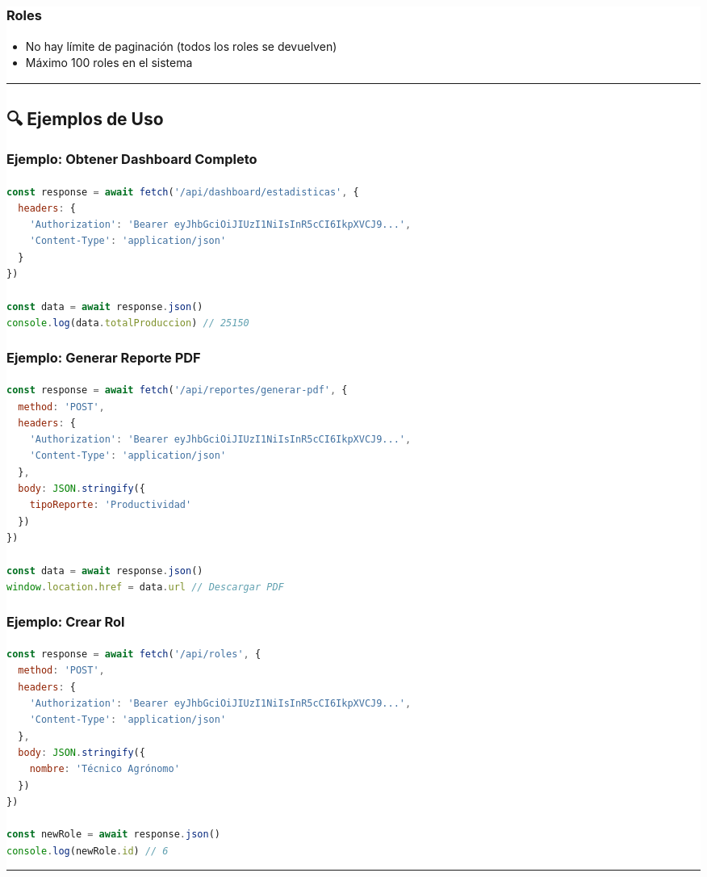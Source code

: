 ### Roles
- No hay límite de paginación (todos los roles se devuelven)
- Máximo 100 roles en el sistema

---

## 🔍 Ejemplos de Uso

### Ejemplo: Obtener Dashboard Completo

```javascript
const response = await fetch('/api/dashboard/estadisticas', {
  headers: {
    'Authorization': 'Bearer eyJhbGciOiJIUzI1NiIsInR5cCI6IkpXVCJ9...',
    'Content-Type': 'application/json'
  }
})

const data = await response.json()
console.log(data.totalProduccion) // 25150
```

### Ejemplo: Generar Reporte PDF

```javascript
const response = await fetch('/api/reportes/generar-pdf', {
  method: 'POST',
  headers: {
    'Authorization': 'Bearer eyJhbGciOiJIUzI1NiIsInR5cCI6IkpXVCJ9...',
    'Content-Type': 'application/json'
  },
  body: JSON.stringify({
    tipoReporte: 'Productividad'
  })
})

const data = await response.json()
window.location.href = data.url // Descargar PDF
```

### Ejemplo: Crear Rol

```javascript
const response = await fetch('/api/roles', {
  method: 'POST',
  headers: {
    'Authorization': 'Bearer eyJhbGciOiJIUzI1NiIsInR5cCI6IkpXVCJ9...',
    'Content-Type': 'application/json'
  },
  body: JSON.stringify({
    nombre: 'Técnico Agrónomo'
  })
})

const newRole = await response.json()
console.log(newRole.id) // 6
```

---